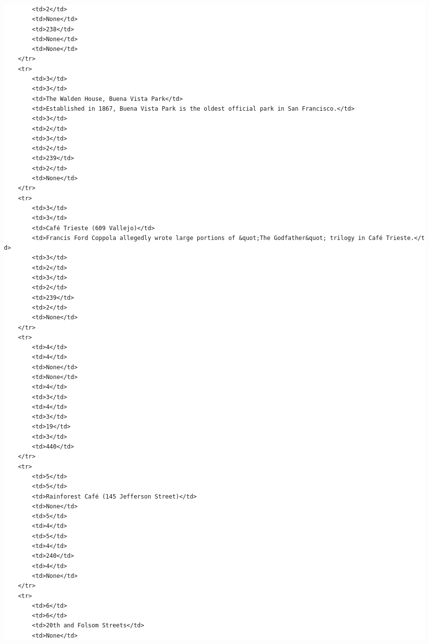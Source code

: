            <td>2</td>
            <td>None</td>
            <td>238</td>
            <td>None</td>
            <td>None</td>
        </tr>
        <tr>
            <td>3</td>
            <td>3</td>
            <td>The Walden House, Buena Vista Park</td>
            <td>Established in 1867, Buena Vista Park is the oldest official park in San Francisco.</td>
            <td>3</td>
            <td>2</td>
            <td>3</td>
            <td>2</td>
            <td>239</td>
            <td>2</td>
            <td>None</td>
        </tr>
        <tr>
            <td>3</td>
            <td>3</td>
            <td>Café Trieste (609 Vallejo)</td>
            <td>Francis Ford Coppola allegedly wrote large portions of &quot;The Godfather&quot; trilogy in Café Trieste.</td>
            <td>3</td>
            <td>2</td>
            <td>3</td>
            <td>2</td>
            <td>239</td>
            <td>2</td>
            <td>None</td>
        </tr>
        <tr>
            <td>4</td>
            <td>4</td>
            <td>None</td>
            <td>None</td>
            <td>4</td>
            <td>3</td>
            <td>4</td>
            <td>3</td>
            <td>19</td>
            <td>3</td>
            <td>440</td>
        </tr>
        <tr>
            <td>5</td>
            <td>5</td>
            <td>Rainforest Café (145 Jefferson Street)</td>
            <td>None</td>
            <td>5</td>
            <td>4</td>
            <td>5</td>
            <td>4</td>
            <td>240</td>
            <td>4</td>
            <td>None</td>
        </tr>
        <tr>
            <td>6</td>
            <td>6</td>
            <td>20th and Folsom Streets</td>
            <td>None</td>